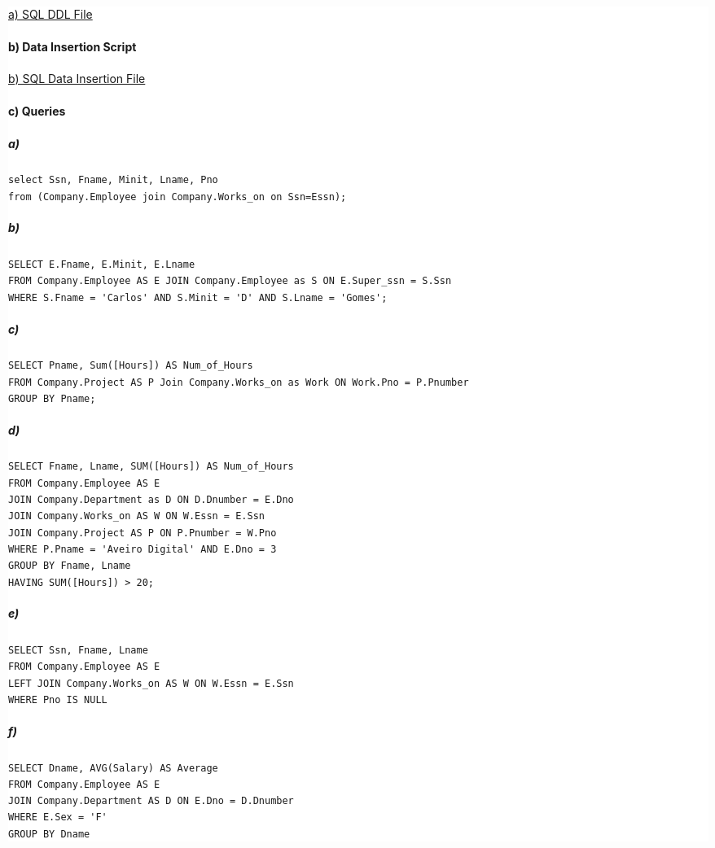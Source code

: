 [a) SQL DDL File](ex_6_2_1_ddl.sql "SQLFileQuestion")

#### b) Data Insertion Script

[b) SQL Data Insertion File](ex_6_2_1_data.sql "SQLFileQuestion")

#### c) Queries

##### *a)*

```
select Ssn, Fname, Minit, Lname, Pno
from (Company.Employee join Company.Works_on on Ssn=Essn);
```

##### *b)* 

```
SELECT E.Fname, E.Minit, E.Lname
FROM Company.Employee AS E JOIN Company.Employee as S ON E.Super_ssn = S.Ssn
WHERE S.Fname = 'Carlos' AND S.Minit = 'D' AND S.Lname = 'Gomes';
```

##### *c)* 

```
SELECT Pname, Sum([Hours]) AS Num_of_Hours
FROM Company.Project AS P Join Company.Works_on as Work ON Work.Pno = P.Pnumber
GROUP BY Pname;

```

##### *d)* 

```
SELECT Fname, Lname, SUM([Hours]) AS Num_of_Hours
FROM Company.Employee AS E 
JOIN Company.Department as D ON D.Dnumber = E.Dno 
JOIN Company.Works_on AS W ON W.Essn = E.Ssn 
JOIN Company.Project AS P ON P.Pnumber = W.Pno
WHERE P.Pname = 'Aveiro Digital' AND E.Dno = 3
GROUP BY Fname, Lname
HAVING SUM([Hours]) > 20;
```

##### *e)* 

```
SELECT Ssn, Fname, Lname
FROM Company.Employee AS E 
LEFT JOIN Company.Works_on AS W ON W.Essn = E.Ssn 
WHERE Pno IS NULL
```

##### *f)* 

```
SELECT Dname, AVG(Salary) AS Average
FROM Company.Employee AS E
JOIN Company.Department AS D ON E.Dno = D.Dnumber
WHERE E.Sex = 'F'
GROUP BY Dname
```
